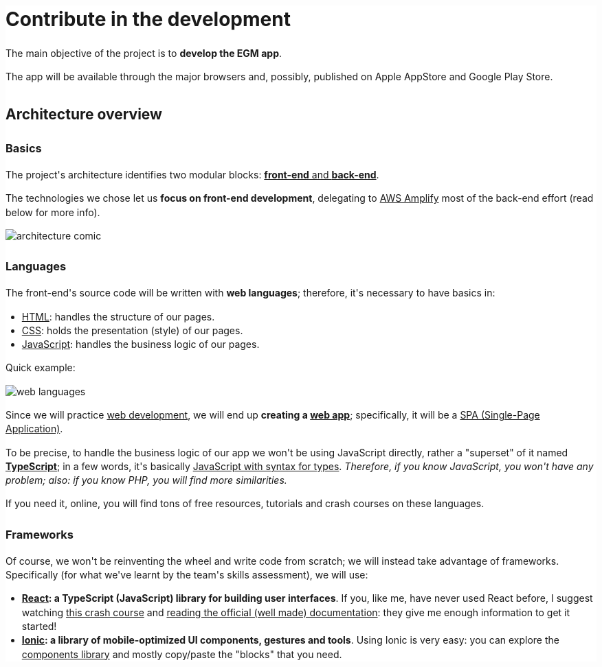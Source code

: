 # Contribute in the development

The main objective of the project is to **develop the EGM app**.

The app will be available through the major browsers and, possibly, published on Apple AppStore and Google Play Store.

## Architecture overview

### Basics

The project's architecture identifies two modular blocks: [**front-end** and **back-end**](https://www.indeed.com/career-advice/career-development/front-end-vs-back-end).

The technologies we chose let us **focus on front-end development**, delegating to [AWS Amplify](https://aws.amazon.com/amplify) most of the back-end effort (read below for more info).

<img alt="architecture comic" src="https://user-images.githubusercontent.com/3777036/147549605-6a309041-b092-4a43-9665-dda80f8c913c.jpg" width="400">

### Languages

The front-end's source code will be written with **web languages**; therefore, it's necessary to have basics in:

- [HTML](https://www.w3schools.com/html/): handles the structure of our pages.
- [CSS](https://www.w3schools.com/css/): holds the presentation (style) of our pages.
- [JavaScript](https://www.w3schools.com/js/): handles the business logic of our pages.

Quick example:

<img alt="web languages" src="https://user-images.githubusercontent.com/3777036/147551619-f65cebb7-91a8-4e21-8b75-bd246f1c0847.png" width="800">

Since we will practice [web development](https://www.freecodecamp.org/news/html-css-and-javascript-explained-for-beginners/), we will end up **creating a [web app](https://medium.com/@essentialdesign/website-vs-web-app-whats-the-difference-e499b18b60b4)**; specifically, it will be a [SPA (Single-Page Application)](https://www.bloomreach.com/en/blog/2018/07/what-is-a-single-page-application.html).

To be precise, to handle the business logic of our app we won't be using JavaScript directly, rather a "superset" of it named **[TypeScript](https://www.typescriptlang.org)**; in a few words, it's basically [JavaScript with syntax for types](https://www.typescriptlang.org/why-create-typescript). _Therefore, if you know JavaScript, you won't have any problem; also: if you know PHP, you will find more similarities._

If you need it, online, you will find tons of free resources, tutorials and crash courses on these languages.

### Frameworks

Of course, we won't be reinventing the wheel and write code from scratch; we will instead take advantage of frameworks. Specifically (for what we've learnt by the team's skills assessment), we will use:

- **[React](https://reactjs.org): a TypeScript (JavaScript) library for building user interfaces**. If you, like me, have never used React before, I suggest watching [this crash course](https://www.youtube.com/watch?v=w7ejDZ8SWv8) and [reading the official (well made) documentation](https://reactjs.org/docs/hello-world.html): they give me enough information to get it started!
- **[Ionic](https://ionicframework.com): a library of mobile-optimized UI components, gestures and tools**. Using Ionic is very easy: you can explore the [components library](https://ionicframework.com/docs/components) and mostly copy/paste the "blocks" that you need.
